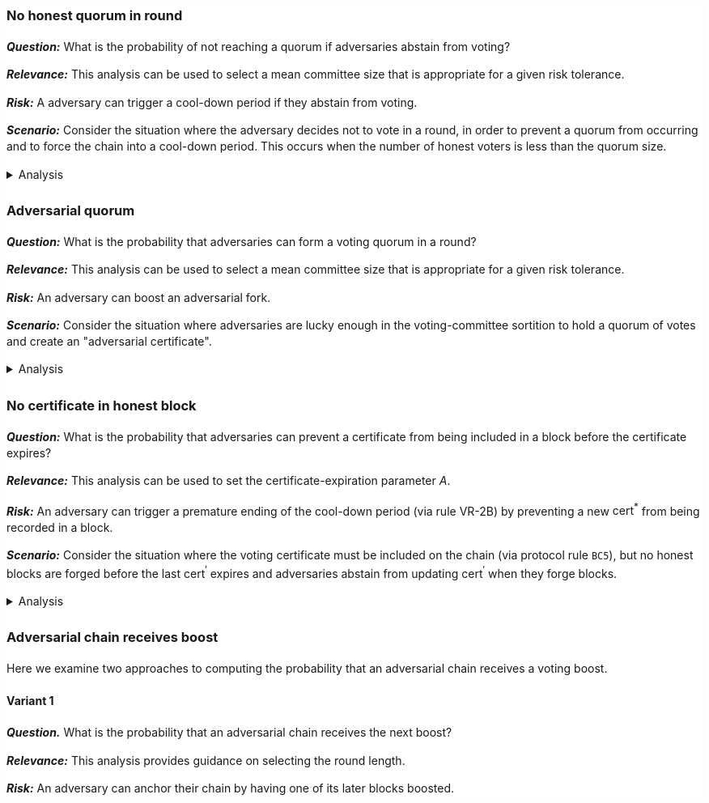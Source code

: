 ### No honest quorum in round

***Question:*** What is the probability of not reaching a quorum if adversaries abstain from voting?

***Relevance:*** This analysis can be used to select a mean committee size that is appropriate for a given risk tolerance.

***Risk:*** A adversary can trigger a cool-down period if they abstain from voting.

***Scenario:*** Consider the situation where the adversary decides not to vote in a round, in order to prevent a quorum from occurring and to force the chain into a cool-down period. This occurs when the number of honest voters is less than the quorum size.

<details><summary>Analysis</summary></details>

### Adversarial quorum

***Question:*** What is the probability that adversaries can form a voting quorum in a round?

***Relevance:*** This analysis can be used to select a mean committee size that is appropriate for a given risk tolerance.

***Risk:*** An adversary can boost an adversarial fork.

***Scenario:*** Consider the situation where adversaries are lucky enough in the voting-committee sortition to hold a quorum of votes and create an "adversarial certificate".

<details><summary>Analysis</summary></details>

### No certificate in honest block

***Question:*** What is the probability that adversaries can prevent a certificate from being included in a block before the certificate expires?

***Relevance:*** This analysis can be used to set the certificate-expiration parameter $A$.

***Risk:*** An adversary can trigger a premature ending of the cool-down period (via rule VR-2B) by preventing a new $\mathsf{cert}^*$ from being recorded in a block.

***Scenario:***  Consider the situation where the voting certificate must be included on the chain (via protocol rule `BC5`), but no honest blocks are forged before the last $\mathsf{cert}^\prime$ expires and adversaries abstain from updating $\mathsf{cert}^\prime$ when they forge blocks.

<details><summary>Analysis</summary></details>

### Adversarial chain receives boost

Here we examine two approaches to computing the probability that an adversarial chain receives a voting boost.

#### Variant 1

***Question.*** What is the probability that an adversarial chain receives the next boost?

***Relevance:*** This analysis provides guidance on selecting the round length.

***Risk:*** An adversary can anchor their chain by having one of its later blocks boosted.
